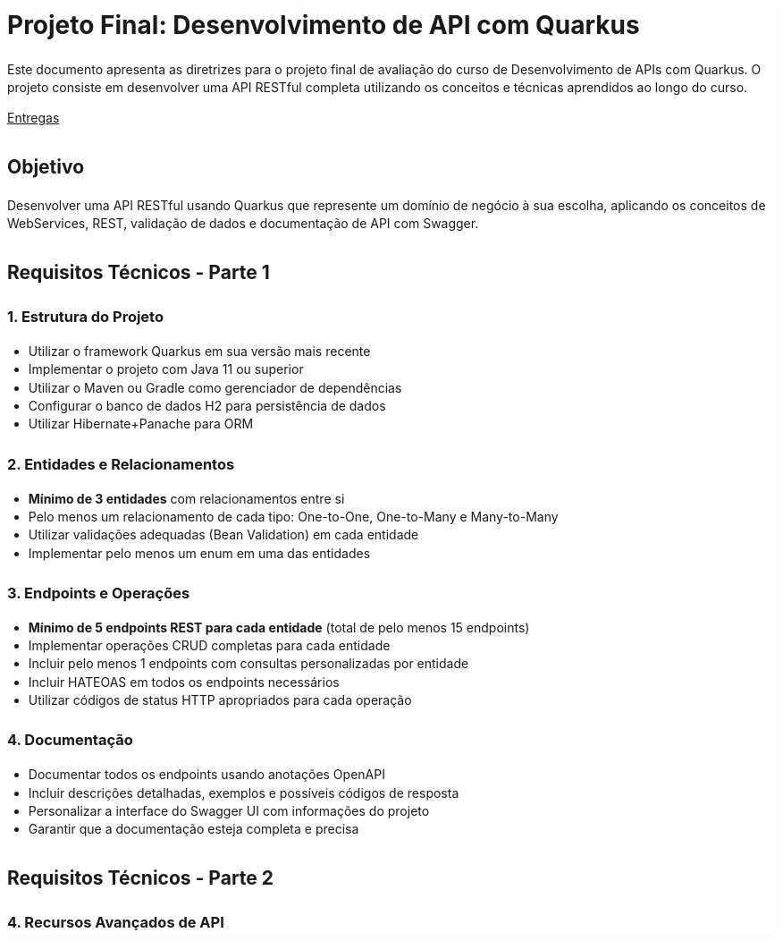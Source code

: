 # Projeto Final: Desenvolvimento de API com Quarkus

Este documento apresenta as diretrizes para o projeto final de avaliação do curso de Desenvolvimento de APIs com Quarkus. O projeto consiste em desenvolver uma API RESTful completa utilizando os conceitos e técnicas aprendidos ao longo do curso.

[Entregas](https://docs.google.com/spreadsheets/d/1TgiupynOKxU5VC3NO4aw3jPTwYkGGXrWc_H8Pxj4vHc/edit?usp=sharing)

## Objetivo

Desenvolver uma API RESTful usando Quarkus que represente um domínio de negócio à sua escolha, aplicando os conceitos de WebServices, REST, validação de dados e documentação de API com Swagger.

## Requisitos Técnicos - Parte 1

### 1. Estrutura do Projeto

- Utilizar o framework Quarkus em sua versão mais recente
- Implementar o projeto com Java 11 ou superior
- Utilizar o Maven ou Gradle como gerenciador de dependências
- Configurar o banco de dados H2 para persistência de dados
- Utilizar Hibernate+Panache para ORM

### 2. Entidades e Relacionamentos

- **Mínimo de 3 entidades** com relacionamentos entre si
- Pelo menos um relacionamento de cada tipo: One-to-One, One-to-Many e Many-to-Many
- Utilizar validações adequadas (Bean Validation) em cada entidade
- Implementar pelo menos um enum em uma das entidades

### 3. Endpoints e Operações

- **Mínimo de 5 endpoints REST para cada entidade** (total de pelo menos 15 endpoints)
- Implementar operações CRUD completas para cada entidade
- Incluir pelo menos 1 endpoints com consultas personalizadas por entidade
- Incluir HATEOAS em todos os endpoints necessários
- Utilizar códigos de status HTTP apropriados para cada operação

### 4. Documentação
- Documentar todos os endpoints usando anotações OpenAPI
- Incluir descrições detalhadas, exemplos e possíveis códigos de resposta
- Personalizar a interface do Swagger UI com informações do projeto
- Garantir que a documentação esteja completa e precisa

## Requisitos Técnicos - Parte 2

### 4. Recursos Avançados de API
